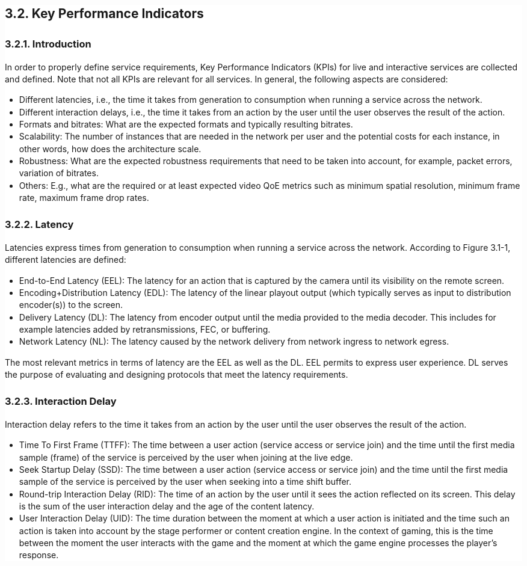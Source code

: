 
## 3.2. Key Performance Indicators


### 3.2.1. Introduction

In order to properly define service requirements, Key Performance Indicators (KPIs) for live and interactive services are collected and defined. Note that not all KPIs are relevant for all services. In general, the following aspects are considered:



* Different latencies, i.e., the time it takes from generation to consumption when running a service across the network.
* Different interaction delays, i.e., the time it takes from an action by the user until the user observes the result of the action.
* Formats and bitrates: What are the expected formats and typically resulting bitrates.
* Scalability: The number of instances that are needed in the network per user and the potential costs for each instance, in other words, how does the architecture scale.
* Robustness: What are the expected robustness requirements that need to be taken into account, for example, packet errors, variation of bitrates.
* Others: E.g., what are the required or at least expected video QoE metrics such as minimum spatial resolution, minimum frame rate, maximum frame drop rates.


### 3.2.2. Latency

Latencies express times from generation to consumption when running a service across the network. According to Figure 3.1-1, different latencies are defined:



* End-to-End Latency (EEL): The latency for an action that is captured by the camera until its visibility on the remote screen.
* Encoding+Distribution Latency (EDL): The latency of the linear playout output (which typically serves as input to distribution encoder(s)) to the screen.
* Delivery Latency (DL): The latency from encoder output until the media provided to the media decoder. This includes for example latencies added by retransmissions, FEC, or buffering.
* Network Latency (NL): The latency caused by the network delivery from network ingress to network egress.

The most relevant metrics in terms of latency are the EEL as well as the DL. EEL permits to express user experience. DL serves the purpose of evaluating and designing protocols that meet the latency requirements.


### 3.2.3. Interaction Delay

Interaction delay refers to the time it takes from an action by the user until the user observes the result of the action.



* Time To First Frame (TTFF): The time between a user action (service access or service join) and the time until the first media sample (frame) of the service is perceived by the user when joining at the live edge.
* Seek Startup Delay (SSD): The time between a user action (service access or service join) and the time until the first media sample of the service is perceived by the user when seeking into a time shift buffer.
* Round-trip Interaction Delay (RID): The time of an action by the user until it sees the action reflected on its screen. This delay is the sum of the user interaction delay and the age of the content latency.
* User Interaction Delay (UID): The time duration between the moment at which a user action is initiated and the time such an action is taken into account by the stage performer or content creation engine. In the context of gaming, this is the time between the moment the user interacts with the game and the moment at which the game engine processes the player’s response.
